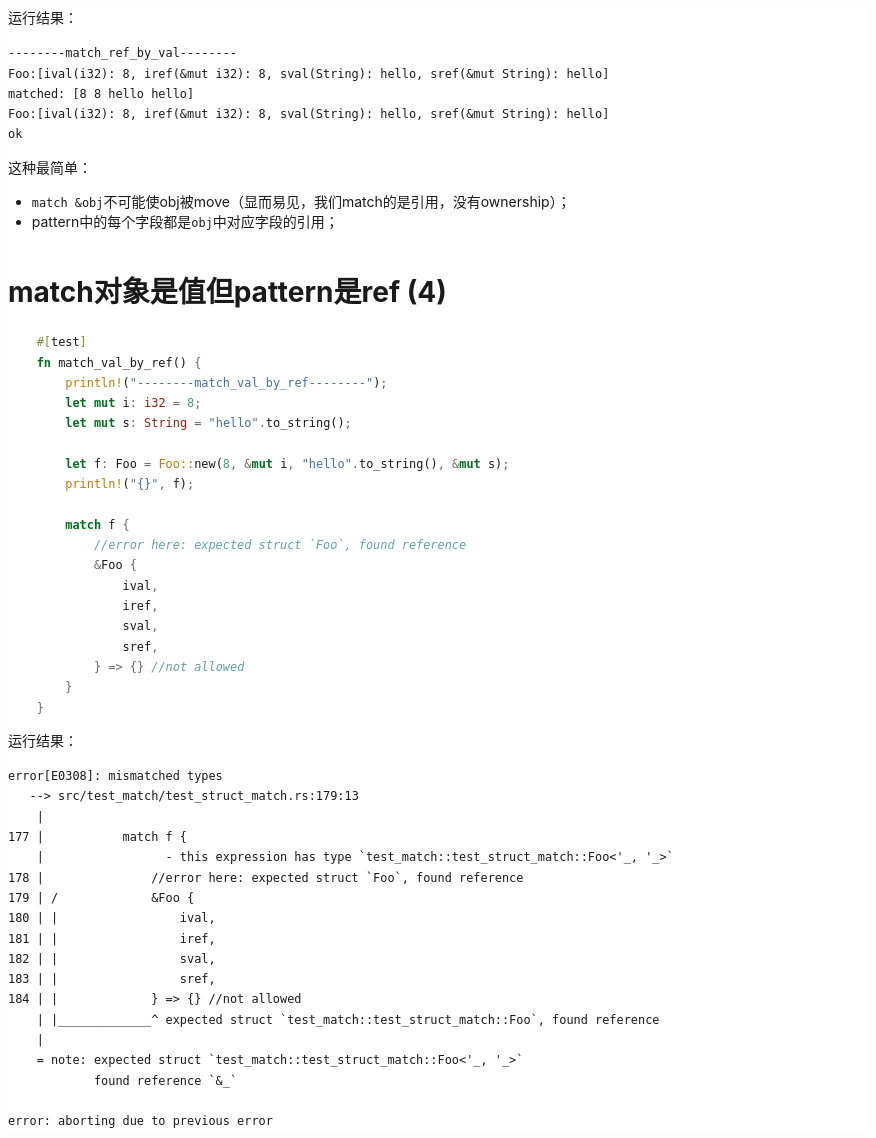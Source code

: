 运行结果：

```
--------match_ref_by_val--------
Foo:[ival(i32): 8, iref(&mut i32): 8, sval(String): hello, sref(&mut String): hello]
matched: [8 8 hello hello]
Foo:[ival(i32): 8, iref(&mut i32): 8, sval(String): hello, sref(&mut String): hello]
ok
```

这种最简单：

- `match &obj`不可能使obj被move（显而易见，我们match的是引用，没有ownership）；
- pattern中的每个字段都是`obj`中对应字段的引用；

# match对象是值但pattern是ref (4)

```rs
    #[test]
    fn match_val_by_ref() {
        println!("--------match_val_by_ref--------");
        let mut i: i32 = 8;
        let mut s: String = "hello".to_string();

        let f: Foo = Foo::new(8, &mut i, "hello".to_string(), &mut s);
        println!("{}", f);

        match f {
            //error here: expected struct `Foo`, found reference
            &Foo {
                ival,
                iref,
                sval,
                sref,
            } => {} //not allowed
        }
    }
```

运行结果：

```
error[E0308]: mismatched types
   --> src/test_match/test_struct_match.rs:179:13
    |
177 |           match f {
    |                 - this expression has type `test_match::test_struct_match::Foo<'_, '_>`
178 |               //error here: expected struct `Foo`, found reference
179 | /             &Foo {
180 | |                 ival,
181 | |                 iref,
182 | |                 sval,
183 | |                 sref,
184 | |             } => {} //not allowed
    | |_____________^ expected struct `test_match::test_struct_match::Foo`, found reference
    |
    = note: expected struct `test_match::test_struct_match::Foo<'_, '_>`
            found reference `&_`

error: aborting due to previous error
```
